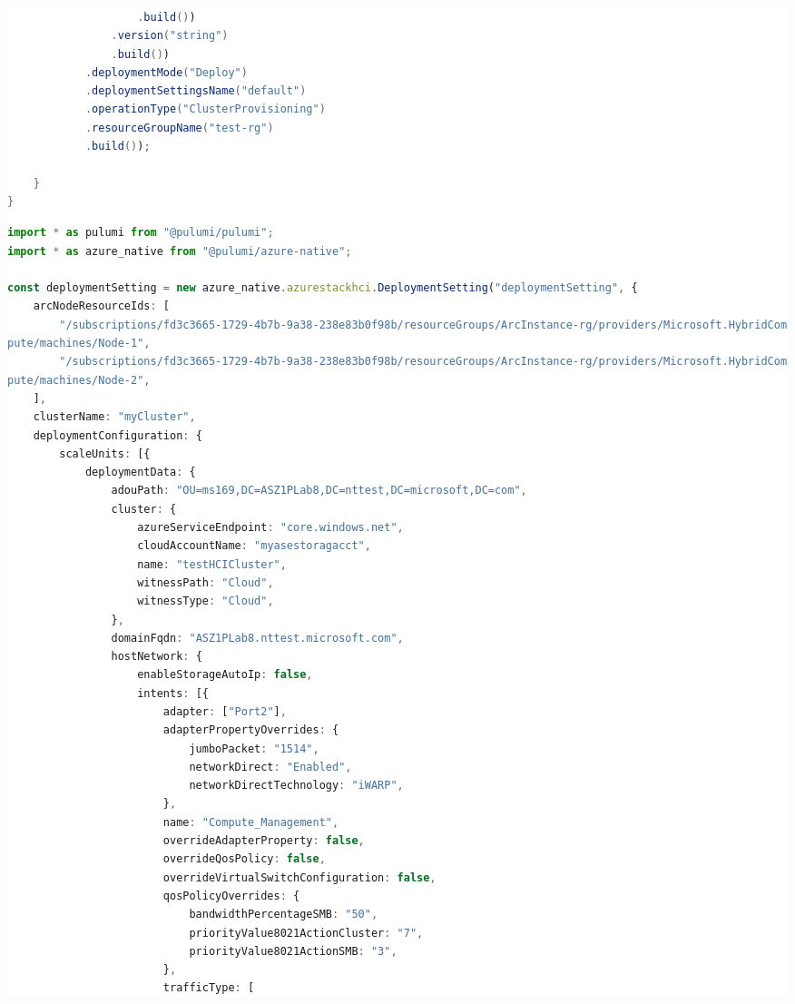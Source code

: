 ```java
                    .build())
                .version("string")
                .build())
            .deploymentMode("Deploy")
            .deploymentSettingsName("default")
            .operationType("ClusterProvisioning")
            .resourceGroupName("test-rg")
            .build());

    }
}

```


</pulumi-choosable>
</div>


<div>
<pulumi-choosable type="language" values="typescript">


```typescript
import * as pulumi from "@pulumi/pulumi";
import * as azure_native from "@pulumi/azure-native";

const deploymentSetting = new azure_native.azurestackhci.DeploymentSetting("deploymentSetting", {
    arcNodeResourceIds: [
        "/subscriptions/fd3c3665-1729-4b7b-9a38-238e83b0f98b/resourceGroups/ArcInstance-rg/providers/Microsoft.HybridCompute/machines/Node-1",
        "/subscriptions/fd3c3665-1729-4b7b-9a38-238e83b0f98b/resourceGroups/ArcInstance-rg/providers/Microsoft.HybridCompute/machines/Node-2",
    ],
    clusterName: "myCluster",
    deploymentConfiguration: {
        scaleUnits: [{
            deploymentData: {
                adouPath: "OU=ms169,DC=ASZ1PLab8,DC=nttest,DC=microsoft,DC=com",
                cluster: {
                    azureServiceEndpoint: "core.windows.net",
                    cloudAccountName: "myasestoragacct",
                    name: "testHCICluster",
                    witnessPath: "Cloud",
                    witnessType: "Cloud",
                },
                domainFqdn: "ASZ1PLab8.nttest.microsoft.com",
                hostNetwork: {
                    enableStorageAutoIp: false,
                    intents: [{
                        adapter: ["Port2"],
                        adapterPropertyOverrides: {
                            jumboPacket: "1514",
                            networkDirect: "Enabled",
                            networkDirectTechnology: "iWARP",
                        },
                        name: "Compute_Management",
                        overrideAdapterProperty: false,
                        overrideQosPolicy: false,
                        overrideVirtualSwitchConfiguration: false,
                        qosPolicyOverrides: {
                            bandwidthPercentageSMB: "50",
                            priorityValue8021ActionCluster: "7",
                            priorityValue8021ActionSMB: "3",
                        },
                        trafficType: [
```